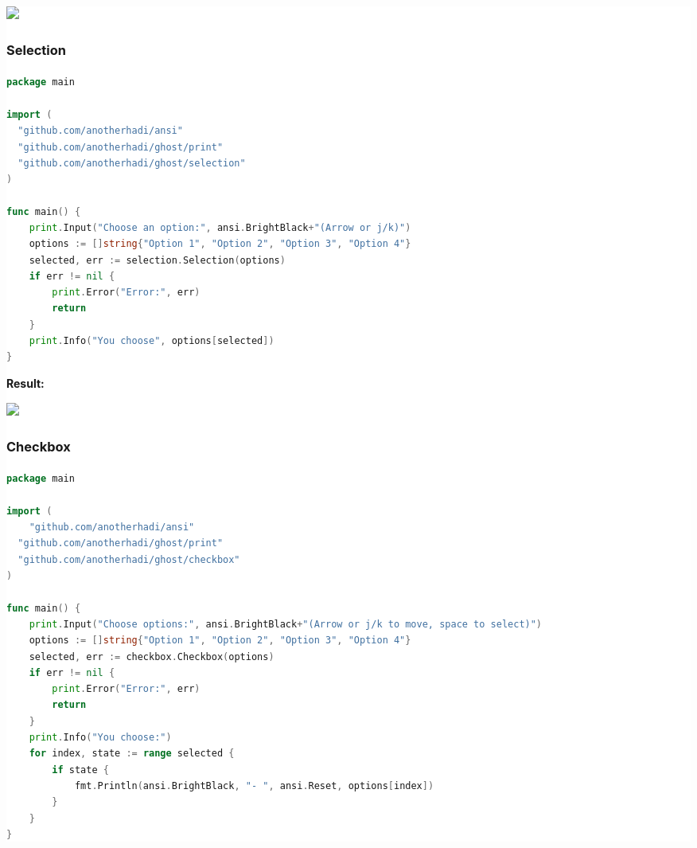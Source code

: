 <img width="50%" src="https://cdn.nostr.build/i/5bababe570e3c7ce0d5c7632dee84f2f07580fb2d8c7d7f325d9d36264ef5ffe.png" />

### Selection

```go
package main

import (
  "github.com/anotherhadi/ansi"
  "github.com/anotherhadi/ghost/print"
  "github.com/anotherhadi/ghost/selection"
)

func main() {
	print.Input("Choose an option:", ansi.BrightBlack+"(Arrow or j/k)")
	options := []string{"Option 1", "Option 2", "Option 3", "Option 4"}
	selected, err := selection.Selection(options)
	if err != nil {
		print.Error("Error:", err)
		return
	}
	print.Info("You choose", options[selected])
}
```

**Result:**

<img width="50%" src="https://cdn.nostr.build/i/0afb186863c5940e4bc5d15d01a53319c69ec79f23310aa164ac2ac8bc461dda.png" />

### Checkbox

```go
package main

import (
	"github.com/anotherhadi/ansi"
  "github.com/anotherhadi/ghost/print"
  "github.com/anotherhadi/ghost/checkbox"
)

func main() {
	print.Input("Choose options:", ansi.BrightBlack+"(Arrow or j/k to move, space to select)")
	options := []string{"Option 1", "Option 2", "Option 3", "Option 4"}
	selected, err := checkbox.Checkbox(options)
	if err != nil {
		print.Error("Error:", err)
		return
	}
	print.Info("You choose:")
	for index, state := range selected {
		if state {
			fmt.Println(ansi.BrightBlack, "- ", ansi.Reset, options[index])
		}
	}
}
```
